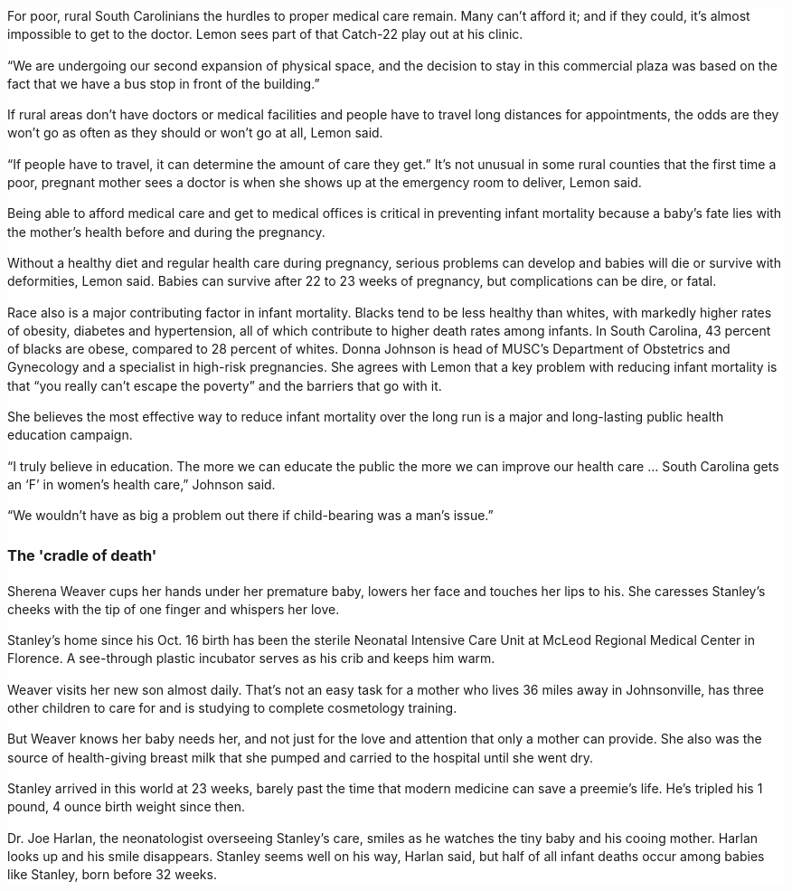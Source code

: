 For poor, rural South Carolinians the hurdles to proper medical care remain. Many can’t afford it; and if they could, it’s almost impossible to get to the doctor. 
Lemon sees part of that Catch-22 play out at his clinic.

“We are undergoing our second expansion of physical space, and the decision to stay in this commercial plaza was based on the fact that we have a bus stop in front of the building.”

If rural areas don’t have doctors or medical facilities and people have to travel long distances for appointments, the odds are they won’t go as often as they should or won’t go at all, Lemon said.

“If people have to travel, it can determine the amount of care they get.” It’s not unusual in some rural counties that the first time a poor, pregnant mother sees a doctor is when she shows up at the emergency room to deliver, Lemon said.

Being able to afford medical care and get to medical offices is critical in preventing infant mortality because a baby’s fate lies with the mother’s health before and during the pregnancy.

Without a healthy diet and regular health care during pregnancy, serious problems can develop and babies will die or survive with deformities, Lemon said.
Babies can survive after 22 to 23 weeks of pregnancy, but complications can be dire, or fatal.

Race also is a major contributing factor in infant mortality. Blacks tend to be less healthy than whites, with markedly higher rates of obesity, diabetes and hypertension, all of which contribute to higher death rates among infants. In South Carolina, 43 percent of blacks are obese, compared to 28 percent of whites.
Donna Johnson is head of MUSC’s Department of Obstetrics and Gynecology and a specialist in high-risk pregnancies. She agrees with Lemon that a key problem with reducing infant mortality is that “you really can’t escape the poverty” and the barriers that go with it.

She believes the most effective way to reduce infant mortality over the long run is a major and long-lasting public health education campaign.

“I truly believe in education. The more we can educate the public the more we can improve our health care … South Carolina gets an ‘F’ in women’s health care,” Johnson said.

“We wouldn’t have as big a problem out there if child-bearing was a man’s issue.”

### The 'cradle of death'

Sherena Weaver cups her hands under her premature baby, lowers her face and touches her lips to his. She caresses Stanley’s cheeks with the tip of one finger and whispers her love. 

Stanley’s home since his Oct. 16 birth has been the sterile Neonatal Intensive Care Unit at McLeod Regional Medical Center in Florence. A see-through plastic incubator serves as his crib and keeps him warm.

Weaver visits her new son almost daily. That’s not an easy task for a mother who lives 36 miles away in Johnsonville, has three other children to care for and is studying to complete cosmetology training.

But Weaver knows her baby needs her, and not just for the love and attention that only a mother can provide. She also was the source of health-giving breast milk that she pumped and carried to the hospital until she went dry.

Stanley arrived in this world at 23 weeks, barely past the time that modern medicine can save a preemie’s life. He’s tripled his 1 pound, 4 ounce birth weight since then.

Dr. Joe Harlan, the neonatologist overseeing Stanley’s care, smiles as he watches the tiny baby and his cooing mother. Harlan looks up and his smile disappears.
Stanley seems well on his way, Harlan said, but half of all infant deaths occur among babies like Stanley, born before 32 weeks.
